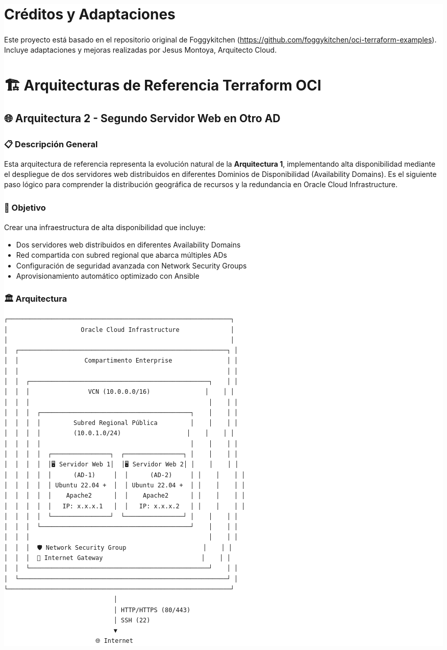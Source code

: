 # Créditos y Adaptaciones

Este proyecto está basado en el repositorio original de Foggykitchen (https://github.com/foggykitchen/oci-terraform-examples). Incluye adaptaciones y mejoras realizadas por Jesus Montoya, Arquitecto Cloud.

# 🏗️ Arquitecturas de Referencia Terraform OCI

## 🌐 Arquitectura 2 - Segundo Servidor Web en Otro AD

### 📋 Descripción General

Esta arquitectura de referencia representa la evolución natural de la **Arquitectura 1**, implementando alta disponibilidad mediante el despliegue de dos servidores web distribuidos en diferentes Dominios de Disponibilidad (Availability Domains). Es el siguiente paso lógico para comprender la distribución geográfica de recursos y la redundancia en Oracle Cloud Infrastructure.

### 🎯 Objetivo

Crear una infraestructura de alta disponibilidad que incluye:
- Dos servidores web distribuidos en diferentes Availability Domains
- Red compartida con subred regional que abarca múltiples ADs
- Configuración de seguridad avanzada con Network Security Groups
- Aprovisionamiento automático optimizado con Ansible

### 🏛️ Arquitectura

```
┌─────────────────────────────────────────────────────────────┐
│                    Oracle Cloud Infrastructure              │
│                                                             │
│  ┌─────────────────────────────────────────────────────────┐ │
│  │                  Compartimento Enterprise               │ │
│  │                                                         │ │
│  │  ┌─────────────────────────────────────────────────┐    │ │
│  │  │                VCN (10.0.0.0/16)               │    │ │
│  │  │                                                 │    │ │
│  │  │  ┌─────────────────────────────────────────┐    │    │ │
│  │  │  │         Subred Regional Pública         │    │    │ │
│  │  │  │         (10.0.1.0/24)                  │    │    │ │
│  │  │  │                                         │    │    │ │
│  │  │  │  ┌────────────────┐  ┌────────────────┐ │    │    │ │
│  │  │  │  │🖥️ Servidor Web 1│  │🖥️ Servidor Web 2│ │    │    │ │
│  │  │  │  │      (AD-1)     │  │      (AD-2)     │ │    │    │ │
│  │  │  │  │ Ubuntu 22.04 +  │  │ Ubuntu 22.04 +  │ │    │    │ │
│  │  │  │  │    Apache2      │  │    Apache2      │ │    │    │ │
│  │  │  │  │   IP: x.x.x.1   │  │   IP: x.x.x.2   │ │    │    │ │
│  │  │  │  └────────────────┘  └────────────────┘ │    │    │ │
│  │  │  └─────────────────────────────────────────┘    │    │ │
│  │  │                                                 │    │ │
│  │  │  🛡️ Network Security Group                     │    │ │
│  │  │  📡 Internet Gateway                           │    │ │
│  │  └─────────────────────────────────────────────────┘    │ │
│  └─────────────────────────────────────────────────────────┘ │
└─────────────────────────────────────────────────────────────┘
                              │
                              │ HTTP/HTTPS (80/443)
                              │ SSH (22)
                              ▼
                         🌐 Internet
```
